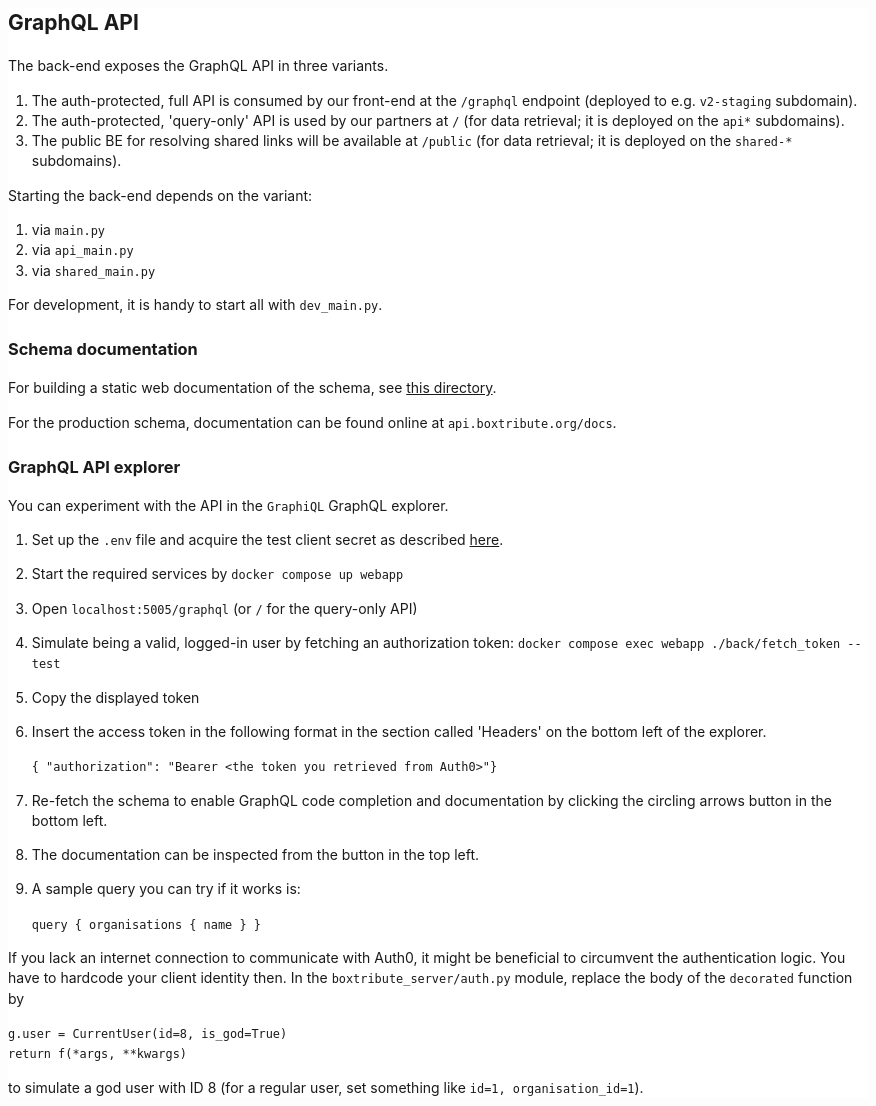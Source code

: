 ## GraphQL API

The back-end exposes the GraphQL API in three variants.

1. The auth-protected, full API is consumed by our front-end at the `/graphql` endpoint (deployed to e.g. `v2-staging` subdomain).
1. The auth-protected, 'query-only' API is used by our partners at `/` (for data retrieval; it is deployed on the `api*` subdomains).
1. The public BE for resolving shared links will be available at `/public` (for data retrieval; it is deployed on the `shared-*` subdomains).

Starting the back-end depends on the variant:

1. via `main.py`
1. via `api_main.py`
1. via `shared_main.py`

For development, it is handy to start all with `dev_main.py`.

### Schema documentation

For building a static web documentation of the schema, see [this directory](../docs/graphql-api).

For the production schema, documentation can be found online at `api.boxtribute.org/docs`.

### GraphQL API explorer

You can experiment with the API in the `GraphiQL` GraphQL explorer.

1.  Set up the `.env` file and acquire the test client secret as described [here](#test-environment-set-up).
1.  Start the required services by `docker compose up webapp`
1.  Open `localhost:5005/graphql` (or `/` for the query-only API)
1.  Simulate being a valid, logged-in user by fetching an authorization token: `docker compose exec webapp ./back/fetch_token --test`
1.  Copy the displayed token
1.  Insert the access token in the following format in the section called 'Headers' on the bottom left of the explorer.

        { "authorization": "Bearer <the token you retrieved from Auth0>"}

1.  Re-fetch the schema to enable GraphQL code completion and documentation by clicking the circling arrows button in the bottom left.
1.  The documentation can be inspected from the button in the top left.
1.  A sample query you can try if it works is:

        query { organisations { name } }

If you lack an internet connection to communicate with Auth0, it might be beneficial to circumvent the authentication logic. You have to hardcode your client identity then. In the `boxtribute_server/auth.py` module, replace the body of the `decorated` function by

    g.user = CurrentUser(id=8, is_god=True)
    return f(*args, **kwargs)

to simulate a god user with ID 8 (for a regular user, set something like `id=1, organisation_id=1`).

